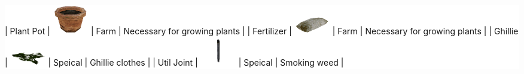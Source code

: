 | Plant Pot | <img src="images/items/52.png" style="width: 60px;"/> | Farm | Necessary for growing plants |
| Fertilizer | <img src="images/items/53.png" style="width: 60px;"/> | Farm | Necessary for growing plants |
| Ghillie | <img src="images/items/54.png" style="width: 60px;"/> | Speical | Ghillie clothes |
| Util Joint | <img src="images/items/55.png" style="width: 60px;"/> | Speical | Smoking weed | 